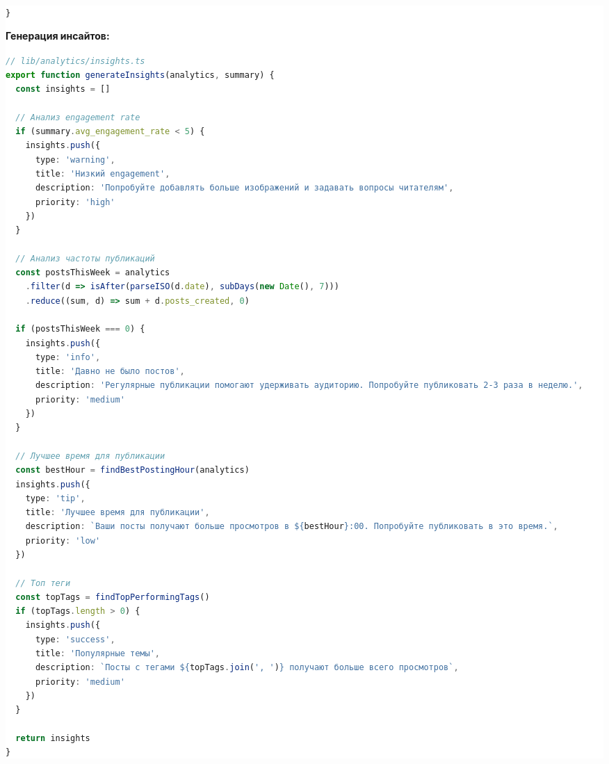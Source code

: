 ```tsx
}
```

**Генерация инсайтов:**
```typescript
// lib/analytics/insights.ts
export function generateInsights(analytics, summary) {
  const insights = []
  
  // Анализ engagement rate
  if (summary.avg_engagement_rate < 5) {
    insights.push({
      type: 'warning',
      title: 'Низкий engagement',
      description: 'Попробуйте добавлять больше изображений и задавать вопросы читателям',
      priority: 'high'
    })
  }
  
  // Анализ частоты публикаций
  const postsThisWeek = analytics
    .filter(d => isAfter(parseISO(d.date), subDays(new Date(), 7)))
    .reduce((sum, d) => sum + d.posts_created, 0)
  
  if (postsThisWeek === 0) {
    insights.push({
      type: 'info',
      title: 'Давно не было постов',
      description: 'Регулярные публикации помогают удерживать аудиторию. Попробуйте публиковать 2-3 раза в неделю.',
      priority: 'medium'
    })
  }
  
  // Лучшее время для публикации
  const bestHour = findBestPostingHour(analytics)
  insights.push({
    type: 'tip',
    title: 'Лучшее время для публикации',
    description: `Ваши посты получают больше просмотров в ${bestHour}:00. Попробуйте публиковать в это время.`,
    priority: 'low'
  })
  
  // Топ теги
  const topTags = findTopPerformingTags()
  if (topTags.length > 0) {
    insights.push({
      type: 'success',
      title: 'Популярные темы',
      description: `Посты с тегами ${topTags.join(', ')} получают больше всего просмотров`,
      priority: 'medium'
    })
  }
  
  return insights
}
```
